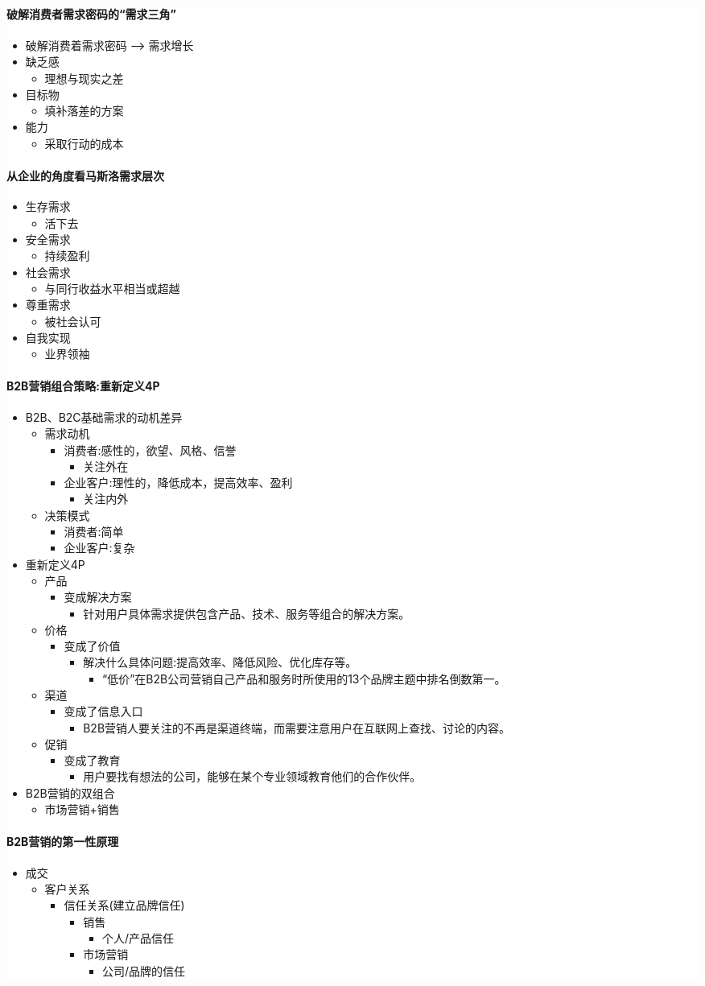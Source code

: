 #### 破解消费者需求密码的“需求三角”  
- 破解消费着需求密码  -->  需求增长  
- 缺乏感  
    - 理想与现实之差  
- 目标物  
    - 填补落差的方案  
- 能力  
    - 采取行动的成本  
  
  
#### 从企业的角度看马斯洛需求层次  
- 生存需求  
    - 活下去  
- 安全需求  
    - 持续盈利  
- 社会需求  
    - 与同行收益水平相当或超越  
- 尊重需求  
    - 被社会认可  
- 自我实现  
    - 业界领袖  
  
#### B2B营销组合策略:重新定义4P  
- B2B、B2C基础需求的动机差异  
    - 需求动机  
        - 消费者:感性的，欲望、风格、信誉  
            - 关注外在  
        - 企业客户:理性的，降低成本，提高效率、盈利  
            - 关注内外  
    - 决策模式  
        - 消费者:简单  
        - 企业客户:复杂  
- 重新定义4P  
    - 产品  
        - 变成解决方案  
            - 针对用户具体需求提供包含产品、技术、服务等组合的解决方案。  
    - 价格  
        - 变成了价值  
            - 解决什么具体问题:提高效率、降低风险、优化库存等。  
                - “低价”在B2B公司营销自己产品和服务时所使用的13个品牌主题中排名倒数第一。  
    - 渠道  
        - 变成了信息入口  
            - B2B营销人要关注的不再是渠道终端，而需要注意用户在互联网上查找、讨论的内容。  
    - 促销  
        - 变成了教育  
            - 用户要找有想法的公司，能够在某个专业领域教育他们的合作伙伴。  
- B2B营销的双组合  
    - 市场营销+销售  
  
#### B2B营销的第一性原理  
- 成交  
    - 客户关系  
        - 信任关系(建立品牌信任)  
            - 销售  
                - 个人/产品信任  
            - 市场营销  
                - 公司/品牌的信任  
  